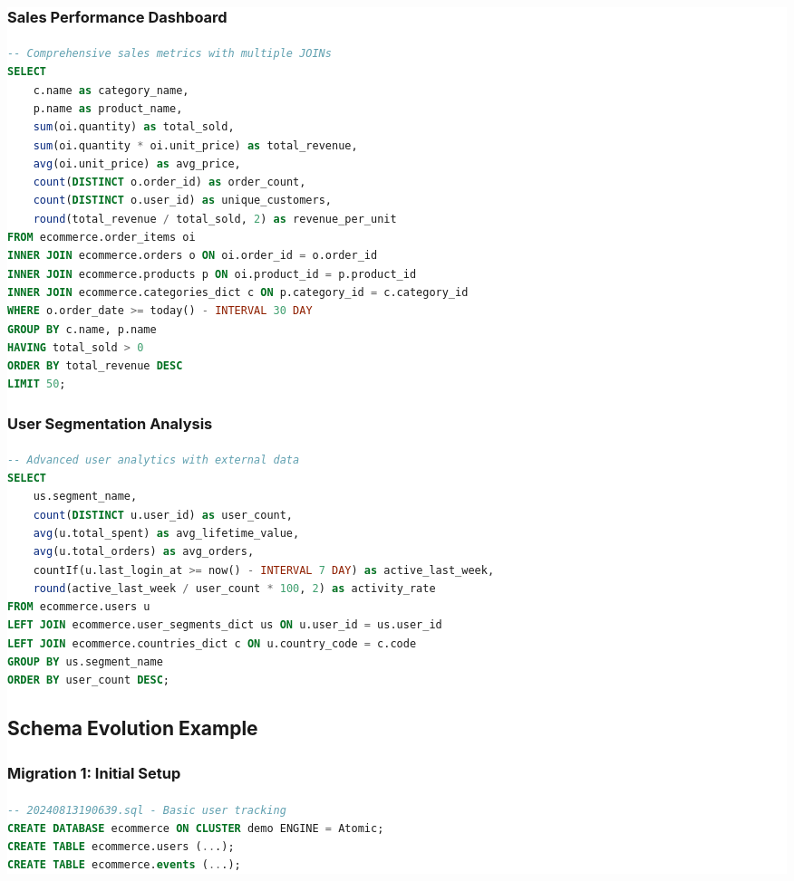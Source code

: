 ### Sales Performance Dashboard

```sql
-- Comprehensive sales metrics with multiple JOINs
SELECT
    c.name as category_name,
    p.name as product_name,
    sum(oi.quantity) as total_sold,
    sum(oi.quantity * oi.unit_price) as total_revenue,
    avg(oi.unit_price) as avg_price,
    count(DISTINCT o.order_id) as order_count,
    count(DISTINCT o.user_id) as unique_customers,
    round(total_revenue / total_sold, 2) as revenue_per_unit
FROM ecommerce.order_items oi
INNER JOIN ecommerce.orders o ON oi.order_id = o.order_id
INNER JOIN ecommerce.products p ON oi.product_id = p.product_id
INNER JOIN ecommerce.categories_dict c ON p.category_id = c.category_id
WHERE o.order_date >= today() - INTERVAL 30 DAY
GROUP BY c.name, p.name
HAVING total_sold > 0
ORDER BY total_revenue DESC
LIMIT 50;
```

### User Segmentation Analysis

```sql
-- Advanced user analytics with external data
SELECT
    us.segment_name,
    count(DISTINCT u.user_id) as user_count,
    avg(u.total_spent) as avg_lifetime_value,
    avg(u.total_orders) as avg_orders,
    countIf(u.last_login_at >= now() - INTERVAL 7 DAY) as active_last_week,
    round(active_last_week / user_count * 100, 2) as activity_rate
FROM ecommerce.users u
LEFT JOIN ecommerce.user_segments_dict us ON u.user_id = us.user_id
LEFT JOIN ecommerce.countries_dict c ON u.country_code = c.code
GROUP BY us.segment_name
ORDER BY user_count DESC;
```

## Schema Evolution Example

### Migration 1: Initial Setup
```sql
-- 20240813190639.sql - Basic user tracking
CREATE DATABASE ecommerce ON CLUSTER demo ENGINE = Atomic;
CREATE TABLE ecommerce.users (...);
CREATE TABLE ecommerce.events (...);
```
